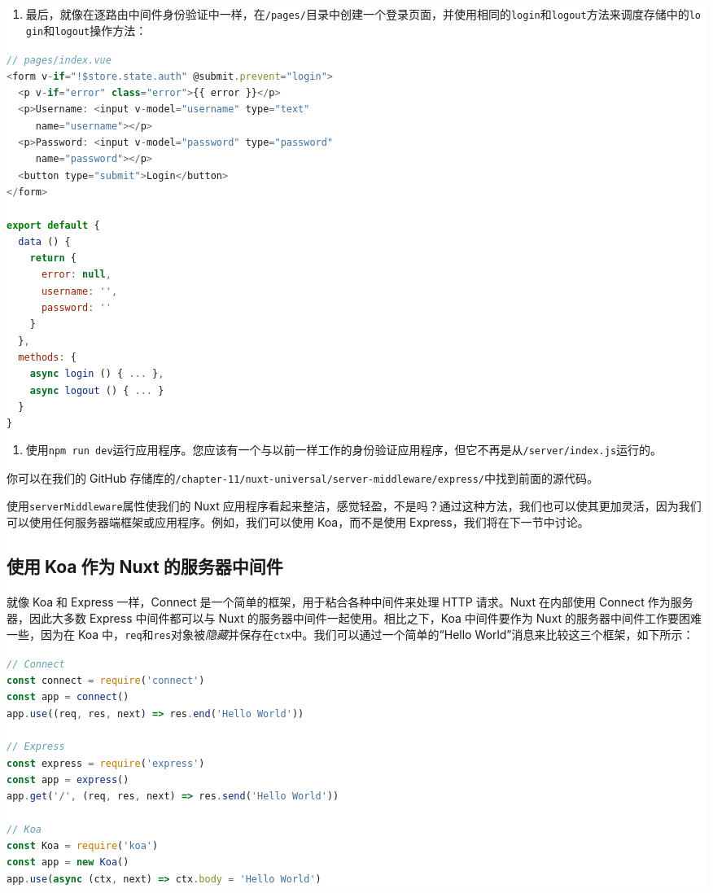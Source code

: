 1.  最后，就像在逐路由中间件身份验证中一样，在`/pages/`目录中创建一个登录页面，并使用相同的`login`和`logout`方法来调度存储中的`login`和`logout`操作方法：

```js
// pages/index.vue
<form v-if="!$store.state.auth" @submit.prevent="login">
  <p v-if="error" class="error">{{ error }}</p>
  <p>Username: <input v-model="username" type="text"
     name="username"></p>
  <p>Password: <input v-model="password" type="password" 
     name="password"></p>
  <button type="submit">Login</button>
</form>

export default {
  data () {
    return {
      error: null,
      username: '',
      password: ''
    }
  },
  methods: {
    async login () { ... },
    async logout () { ... }
  }
}
```

1.  使用`npm run dev`运行应用程序。您应该有一个与以前一样工作的身份验证应用程序，但它不再是从`/server/index.js`运行的。

你可以在我们的 GitHub 存储库的`/chapter-11/nuxt-universal/server-middleware/express/`中找到前面的源代码。

使用`serverMiddleware`属性使我们的 Nuxt 应用程序看起来整洁，感觉轻盈，不是吗？通过这种方法，我们也可以使其更加灵活，因为我们可以使用任何服务器端框架或应用程序。例如，我们可以使用 Koa，而不是使用 Express，我们将在下一节中讨论。

## 使用 Koa 作为 Nuxt 的服务器中间件

就像 Koa 和 Express 一样，Connect 是一个简单的框架，用于粘合各种中间件来处理 HTTP 请求。Nuxt 在内部使用 Connect 作为服务器，因此大多数 Express 中间件都可以与 Nuxt 的服务器中间件一起使用。相比之下，Koa 中间件要作为 Nuxt 的服务器中间件工作要困难一些，因为在 Koa 中，`req`和`res`对象被*隐藏*并保存在`ctx`中。我们可以通过一个简单的“Hello World”消息来比较这三个框架，如下所示：

```js
// Connect
const connect = require('connect')
const app = connect()
app.use((req, res, next) => res.end('Hello World'))

// Express
const express = require('express')
const app = express()
app.get('/', (req, res, next) => res.send('Hello World'))

// Koa
const Koa = require('koa')
const app = new Koa()
app.use(async (ctx, next) => ctx.body = 'Hello World')
```
